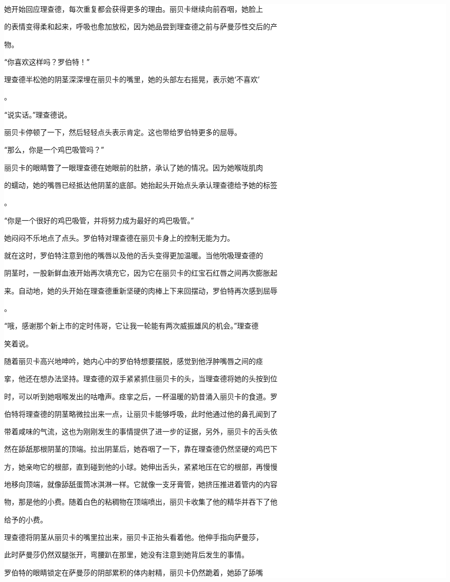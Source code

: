 她开始回应理查德，每次重复都会获得更多的理由。丽贝卡继续向前吞咽，她脸上

的表情变得柔和起来，呼吸也愈加放松，因为她品尝到理查德之前与萨曼莎性交后的产

物。

“你喜欢这样吗？罗伯特！”

理查德半松弛的阴茎深深埋在丽贝卡的嘴里，她的头部左右摇晃，表示她‘不喜欢’

。

“说实话。”理查德说。

丽贝卡停顿了一下，然后轻轻点头表示肯定。这也带给罗伯特更多的屈辱。

“那么，你是一个鸡巴吸管吗？”

丽贝卡的眼睛瞥了一眼理查德在她眼前的肚脐，承认了她的情况。因为她喉咙肌肉

的蠕动，她的嘴唇已经抵达他阴茎的底部。她抬起头开始点头承认理查德给予她的标签

。

“你是一个很好的鸡巴吸管，并将努力成为最好的鸡巴吸管。”

她闷闷不乐地点了点头。罗伯特对理查德在丽贝卡身上的控制无能为力。

就在这时，罗伯特注意到他的嘴唇以及他的舌头变得更加温暖。当他吮吸理查德的

阴茎时，一股新鲜血液开始再次填充它，因为它在丽贝卡的红宝石红唇之间再次膨胀起

来。自动地，她的头开始在理查德重新坚硬的肉棒上下来回摆动，罗伯特再次感到屈辱

。

“哦，感谢那个新上市的定时伟哥，它让我一轮能有两次威振雄风的机会。”理查德

笑着说。

随着丽贝卡高兴地呻吟，她内心中的罗伯特想要摆脱，感觉到他浮肿嘴唇之间的痉

挛，他还在想办法坚持。理查德的双手紧紧抓住丽贝卡的头，当理查德将她的头按到位

时，可以听到她咽喉发出的咕噜声。痉挛之后，一杯温暖的奶昔涌入丽贝卡的食道。罗

伯特将理查德的阴茎略微拉出来一点，让丽贝卡能够呼吸，此时他通过他的鼻孔闻到了

带着咸味的气流，这也为刚刚发生的事情提供了进一步的证据，另外，丽贝卡的舌头依

然在舔舐那根阴茎的顶端。拉出阴茎后，她吞咽了一下，靠在理查德仍然坚硬的鸡巴下

方，她亲吻它的根部，直到碰到他的小球。她伸出舌头，紧紧地压在它的根部，再慢慢

地移向顶端，就像舔舐蛋筒冰淇淋一样。它就像一支牙膏管，她挤压推进着管内的内容

物，那是他的小费。随着白色的粘稠物在顶端喷出，丽贝卡收集了他的精华并吞下了他

给予的小费。

理查德将阴茎从丽贝卡的嘴里拉出来，丽贝卡正抬头看着他。他伸手指向萨曼莎，

此时萨曼莎仍然双腿张开，弯腰趴在那里，她没有注意到她背后发生的事情。

罗伯特的眼睛锁定在萨曼莎的阴部累积的体内射精，丽贝卡仍然跪着，她舔了舔嘴
